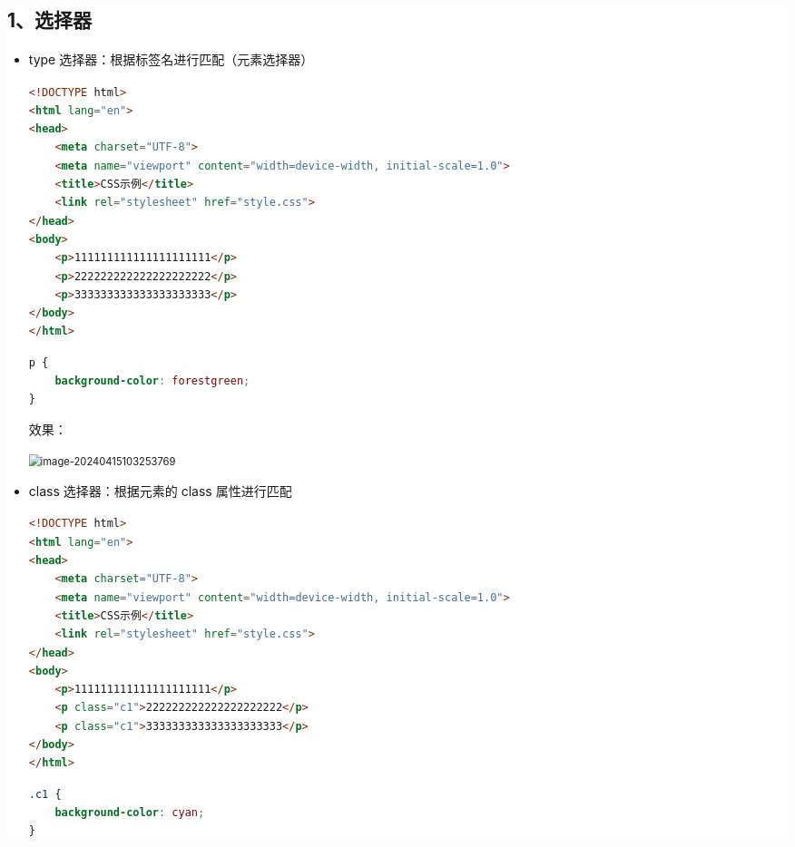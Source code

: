 

## 1、选择器

- type 选择器：根据标签名进行匹配（元素选择器）

  ```html
  <!DOCTYPE html>
  <html lang="en">
  <head>
      <meta charset="UTF-8">
      <meta name="viewport" content="width=device-width, initial-scale=1.0">
      <title>CSS示例</title>
      <link rel="stylesheet" href="style.css">
  </head>
  <body>
      <p>111111111111111111111</p>
      <p>222222222222222222222</p>
      <p>333333333333333333333</p>
  </body>
  </html>
  ```

  ```css
  p {
      background-color: forestgreen;
  }
  ```

  效果：

  <img src="https://raw.githubusercontent.com/zsc-dot/pic/master/img/Git/image-20240415103253769.png" alt="image-20240415103253769" style="zoom:80%;" />

- class 选择器：根据元素的 class 属性进行匹配

  ```html
  <!DOCTYPE html>
  <html lang="en">
  <head>
      <meta charset="UTF-8">
      <meta name="viewport" content="width=device-width, initial-scale=1.0">
      <title>CSS示例</title>
      <link rel="stylesheet" href="style.css">
  </head>
  <body>
      <p>111111111111111111111</p>
      <p class="c1">222222222222222222222</p>
      <p class="c1">333333333333333333333</p>
  </body>
  </html>
  ```

  ```css
  .c1 {
      background-color: cyan;
  }
  ```
